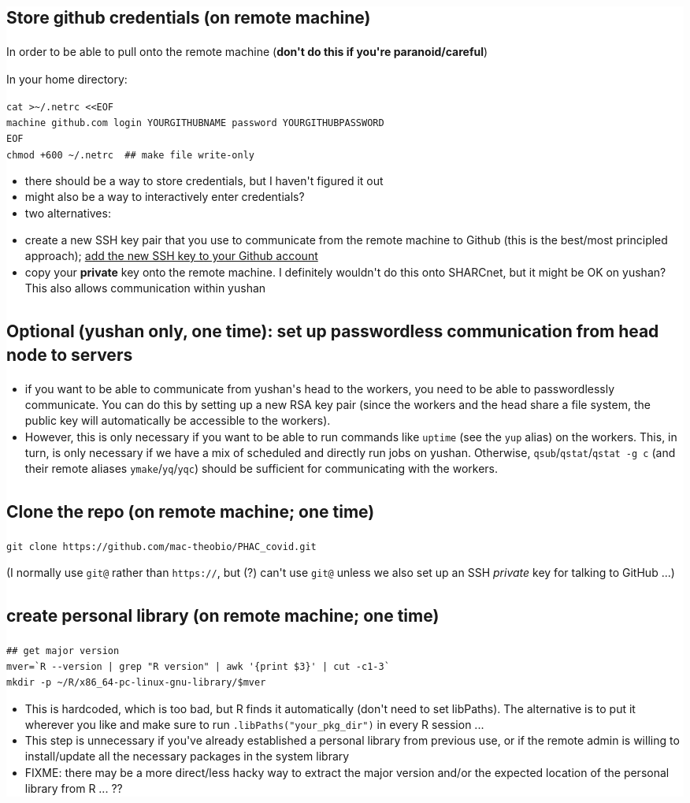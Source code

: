 ## Store github credentials (on remote machine)

In order to be able to pull onto the remote machine (**don't do this if you're paranoid/careful**)

In your home directory:

```
cat >~/.netrc <<EOF
machine github.com login YOURGITHUBNAME password YOURGITHUBPASSWORD
EOF
chmod +600 ~/.netrc  ## make file write-only
```

- there should be a way to store credentials, but I haven't figured it out
- might also be a way to interactively enter credentials?
- two alternatives: 

* create a new SSH key pair that you use to communicate from the remote machine to Github (this is the best/most principled approach); [add the new SSH key to your Github account](https://help.github.com/en/github/authenticating-to-github/adding-a-new-ssh-key-to-your-github-account)
* copy your **private** key onto the remote machine. I definitely wouldn't do this onto SHARCnet, but it might be OK on yushan?  This also allows communication within yushan

## Optional (yushan only, one time): set up passwordless communication from head node to servers

* if you want to be able to communicate from yushan's head to the workers, you need to be able to passwordlessly communicate. You can do this by setting up a new RSA key pair (since the workers and the head share a file system, the public key will automatically be accessible to the workers).
* However, this is only necessary if you want to be able to run commands like `uptime` (see the `yup` alias) on the workers. This, in turn, is only necessary if we have a mix of scheduled and directly run jobs on yushan. Otherwise, `qsub`/`qstat`/`qstat -g c` (and their remote aliases `ymake`/`yq`/`yqc`) should be sufficient for communicating with the workers.

## Clone the repo (on remote machine; one time)

```
git clone https://github.com/mac-theobio/PHAC_covid.git
```

(I normally use `git@` rather than `https://`, but (?) can't use `git@` unless we also set up an SSH *private* key for talking to GitHub ...)

## create personal library (on remote machine; one time)

```
## get major version
mver=`R --version | grep "R version" | awk '{print $3}' | cut -c1-3`
mkdir -p ~/R/x86_64-pc-linux-gnu-library/$mver
```

* This is hardcoded, which is too bad, but R finds it automatically (don't need to set libPaths). The alternative is to put it wherever you like and make sure to run `.libPaths("your_pkg_dir")` in every R session ...
* This step is unnecessary if you've already established a personal library from previous use, or if the remote admin is willing to install/update all the necessary packages in the system library
* FIXME: there may be a more direct/less hacky way to extract the major version and/or the expected location of the personal library from R ... ??
